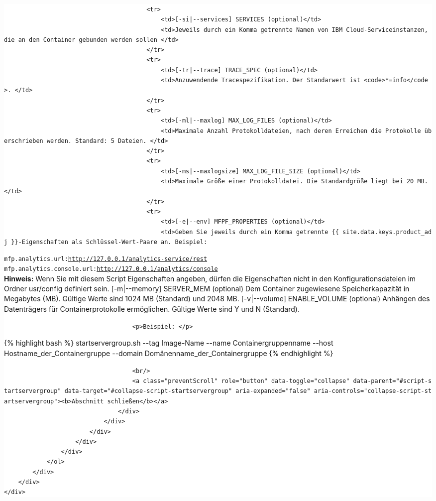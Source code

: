                                             <tr>
                                                <td>[-si|--services] SERVICES (optional)</td>
                                                <td>Jeweils durch ein Komma getrennte Namen von IBM Cloud-Serviceinstanzen, die an den Container gebunden werden sollen </td>
                                            </tr>
                                            <tr>
                                                <td>[-tr|--trace] TRACE_SPEC (optional)</td>
                                                <td>Anzuwendende Tracespezifikation. Der Standarwert ist <code>*=info</code>. </td>
                                            </tr>
                                            <tr>
                                                <td>[-ml|--maxlog] MAX_LOG_FILES (optional)</td>
                                                <td>Maximale Anzahl Protokolldateien, nach deren Erreichen die Protokolle überschrieben werden. Standard: 5 Dateien. </td>
                                            </tr>
                                            <tr>
                                                <td>[-ms|--maxlogsize] MAX_LOG_FILE_SIZE (optional)</td>
                                                <td>Maximale Größe einer Protokolldatei. Die Standardgröße liegt bei 20 MB.</td>
                                            </tr>
                                            <tr>
                                                <td>[-e|--env] MFPF_PROPERTIES (optional)</td>
                                                <td>Geben Sie jeweils durch ein Komma getrennte {{ site.data.keys.product_adj }}-Eigenschaften als Schlüssel-Wert-Paare an. Beispiel:
<code>mfp.analytics.url:http://127.0.0.1/analytics-service/rest</code><br/> <code>mfp.analytics.console.url:http://127.0.0.1/analytics/console</code><br/>
                                                <b>Hinweis:</b> Wenn Sie mit diesem Script Eigenschaften angeben, dürfen die Eigenschaften nicht in den Konfigurationsdateien im Ordner usr/config definiert sein.</td>
                                            </tr>
                                            <tr>
                                                <td>[-m|--memory] SERVER_MEM (optional)</td>
                                                <td>Dem Container zugewiesene Speicherkapazität in Megabytes (MB). Gültige Werte sind 1024 MB (Standard) und 2048 MB.</td>
                                            </tr>
                                            <tr>
                                                <td>[-v|--volume] ENABLE_VOLUME (optional)</td>
                                                <td>Anhängen des Datenträgers für Containerprotokolle ermöglichen. Gültige Werte sind Y und N (Standard).</td>
                                            </tr>
                                        </table>

                                        <p>Beispiel: </p>
{% highlight bash %}
startservergroup.sh --tag Image-Name --name Containergruppenname --host Hostname_der_Containergruppe --domain Domänenname_der_Containergruppe
{% endhighlight %}

                                        <br/>
                                        <a class="preventScroll" role="button" data-toggle="collapse" data-parent="#script-startservergroup" data-target="#collapse-script-startservergroup" aria-expanded="false" aria-controls="collapse-script-startservergroup"><b>Abschnitt schließen</b></a>
                                    </div>
                                </div>
                            </div>
                        </div>
                    </div>
                </ol>
            </div>
        </div>
    </div>
</div>
